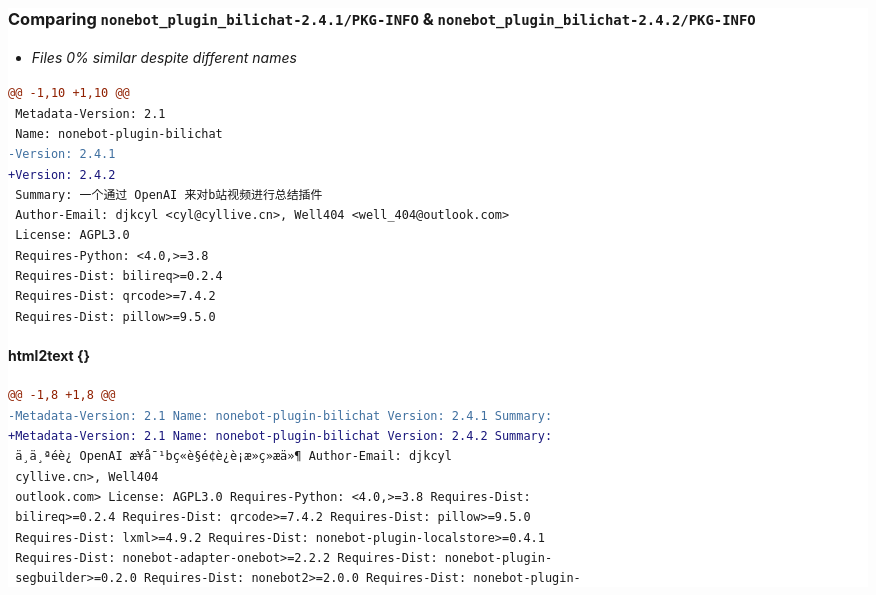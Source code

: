 ### Comparing `nonebot_plugin_bilichat-2.4.1/PKG-INFO` & `nonebot_plugin_bilichat-2.4.2/PKG-INFO`

 * *Files 0% similar despite different names*

```diff
@@ -1,10 +1,10 @@
 Metadata-Version: 2.1
 Name: nonebot-plugin-bilichat
-Version: 2.4.1
+Version: 2.4.2
 Summary: 一个通过 OpenAI 来对b站视频进行总结插件
 Author-Email: djkcyl <cyl@cyllive.cn>, Well404 <well_404@outlook.com>
 License: AGPL3.0
 Requires-Python: <4.0,>=3.8
 Requires-Dist: bilireq>=0.2.4
 Requires-Dist: qrcode>=7.4.2
 Requires-Dist: pillow>=9.5.0
```

#### html2text {}

```diff
@@ -1,8 +1,8 @@
-Metadata-Version: 2.1 Name: nonebot-plugin-bilichat Version: 2.4.1 Summary:
+Metadata-Version: 2.1 Name: nonebot-plugin-bilichat Version: 2.4.2 Summary:
 ä¸ä¸ªéè¿ OpenAI æ¥å¯¹bç«è§é¢è¿è¡æ»ç»æä»¶ Author-Email: djkcyl
 cyllive.cn>, Well404
 outlook.com> License: AGPL3.0 Requires-Python: <4.0,>=3.8 Requires-Dist:
 bilireq>=0.2.4 Requires-Dist: qrcode>=7.4.2 Requires-Dist: pillow>=9.5.0
 Requires-Dist: lxml>=4.9.2 Requires-Dist: nonebot-plugin-localstore>=0.4.1
 Requires-Dist: nonebot-adapter-onebot>=2.2.2 Requires-Dist: nonebot-plugin-
 segbuilder>=0.2.0 Requires-Dist: nonebot2>=2.0.0 Requires-Dist: nonebot-plugin-
```

